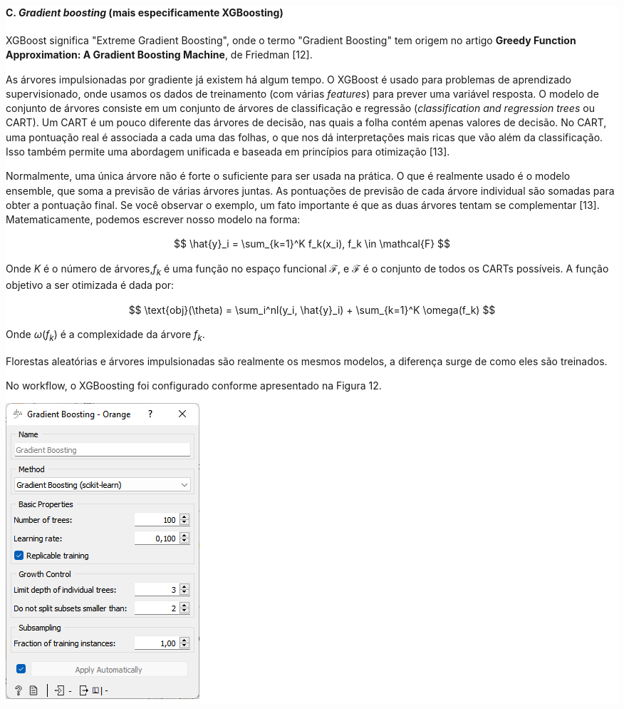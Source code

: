 #### C. _Gradient boosting_ (mais especificamente XGBoosting)

XGBoost significa "Extreme Gradient Boosting", onde o termo "Gradient Boosting" tem origem no artigo **Greedy Function Approximation: A Gradient Boosting Machine**, de Friedman [12].

As árvores impulsionadas por gradiente já existem há algum tempo. O XGBoost é usado para problemas de aprendizado supervisionado, onde usamos os dados de treinamento (com várias *features*) para prever uma variável resposta. O modelo de conjunto de árvores consiste em um conjunto de árvores de classificação e regressão (*classification and regression trees* ou CART). Um CART é um pouco diferente das árvores de decisão, nas quais a folha contém apenas valores de decisão. No CART, uma pontuação real é associada a cada uma das folhas, o que nos dá interpretações mais ricas que vão além da classificação. Isso também permite uma abordagem unificada e baseada em princípios para otimização [13].

Normalmente, uma única árvore não é forte o suficiente para ser usada na prática. O que é realmente usado é o modelo ensemble, que soma a previsão de várias árvores juntas. As pontuações de previsão de cada árvore individual são somadas para obter a pontuação final. Se você observar o exemplo, um fato importante é que as duas árvores tentam se complementar [13]. Matematicamente, podemos escrever nosso modelo na forma:

$$ \hat{y}_i = \sum_{k=1}^K f_k(x_i), f_k \in \mathcal{F} $$ 

Onde $K$ é o número de árvores,$f_k$ é uma função no espaço funcional $\mathcal{F}$, e $\mathcal{F}$ é o conjunto de todos os CARTs possíveis. 
A função objetivo a ser otimizada é dada por:

 $$ \text{obj}(\theta) = \sum_i^nl(y_i, \hat{y}_i) + \sum_{k=1}^K \omega(f_k) $$

Onde $\omega(f_k)$ é a complexidade da árvore $f_k$.

Florestas aleatórias e árvores impulsionadas são realmente os mesmos modelos, a diferença surge de como eles são treinados.

No workflow, o XGBoosting foi configurado conforme apresentado na Figura 12.

![alt text](assets/orange-xgboost-params.png)
